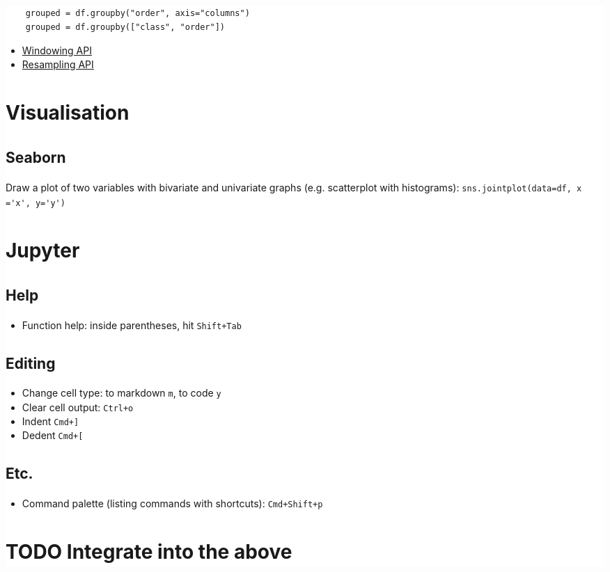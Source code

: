         grouped = df.groupby("order", axis="columns")
        grouped = df.groupby(["class", "order"])

-   [Windowing API](https://pandas.pydata.org/docs/user_guide/window.html)
-   [Resampling API](https://pandas.pydata.org/docs/user_guide/timeseries.html#resampling)


<a id="orgc288804"></a>

# Visualisation


<a id="orge8e678e"></a>

## Seaborn

Draw a plot of two variables with bivariate and univariate graphs (e.g. scatterplot with histograms):
`sns.jointplot(data=df, x='x', y='y')`


<a id="org5fa879b"></a>

# Jupyter


<a id="orgc2e6953"></a>

## Help

-   Function help: inside parentheses, hit `Shift+Tab`


<a id="orga1b515d"></a>

## Editing

-   Change cell type: to markdown `m`, to code `y`
-   Clear cell output: `Ctrl+o`
-   Indent `Cmd+]`
-   Dedent `Cmd+[`


<a id="org42da28f"></a>

## Etc.

-   Command palette (listing commands with shortcuts): `Cmd+Shift+p`


<a id="orgd706160"></a>

# TODO Integrate into the above
